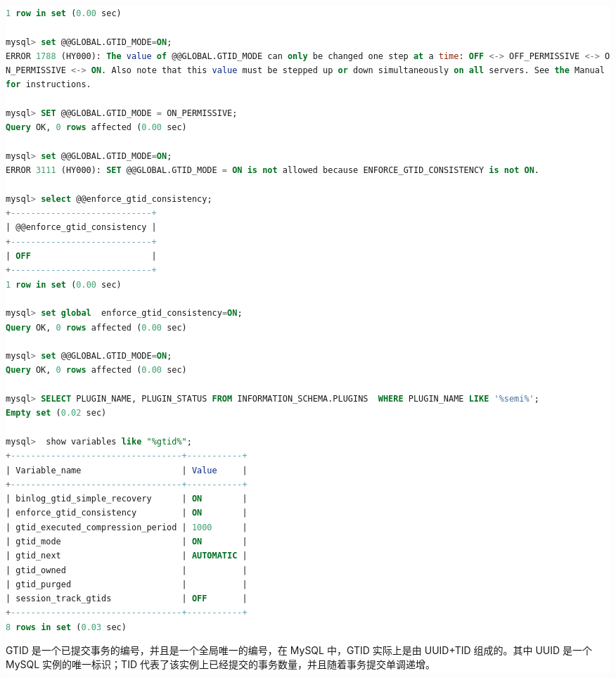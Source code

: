 ```sql
1 row in set (0.00 sec)

mysql> set @@GLOBAL.GTID_MODE=ON;
ERROR 1788 (HY000): The value of @@GLOBAL.GTID_MODE can only be changed one step at a time: OFF <-> OFF_PERMISSIVE <-> ON_PERMISSIVE <-> ON. Also note that this value must be stepped up or down simultaneously on all servers. See the Manual for instructions.

mysql> SET @@GLOBAL.GTID_MODE = ON_PERMISSIVE;
Query OK, 0 rows affected (0.00 sec)

mysql> set @@GLOBAL.GTID_MODE=ON;
ERROR 3111 (HY000): SET @@GLOBAL.GTID_MODE = ON is not allowed because ENFORCE_GTID_CONSISTENCY is not ON.

mysql> select @@enforce_gtid_consistency;
+----------------------------+
| @@enforce_gtid_consistency |
+----------------------------+
| OFF                        |
+----------------------------+
1 row in set (0.00 sec)

mysql> set global  enforce_gtid_consistency=ON;
Query OK, 0 rows affected (0.00 sec)

mysql> set @@GLOBAL.GTID_MODE=ON;
Query OK, 0 rows affected (0.00 sec)

mysql> SELECT PLUGIN_NAME, PLUGIN_STATUS FROM INFORMATION_SCHEMA.PLUGINS  WHERE PLUGIN_NAME LIKE '%semi%';
Empty set (0.02 sec)

mysql>  show variables like "%gtid%";
+----------------------------------+-----------+
| Variable_name                    | Value     |
+----------------------------------+-----------+
| binlog_gtid_simple_recovery      | ON        |
| enforce_gtid_consistency         | ON        |
| gtid_executed_compression_period | 1000      |
| gtid_mode                        | ON        |
| gtid_next                        | AUTOMATIC |
| gtid_owned                       |           |
| gtid_purged                      |           |
| session_track_gtids              | OFF       |
+----------------------------------+-----------+
8 rows in set (0.03 sec)

```



GTID 是一个已提交事务的编号，并且是一个全局唯一的编号，在 MySQL 中，GTID 实际上是由 UUID+TID 组成的。其中 UUID 是一个 MySQL 实例的唯一标识；TID 代表了该实例上已经提交的事务数量，并且随着事务提交单调递增。
